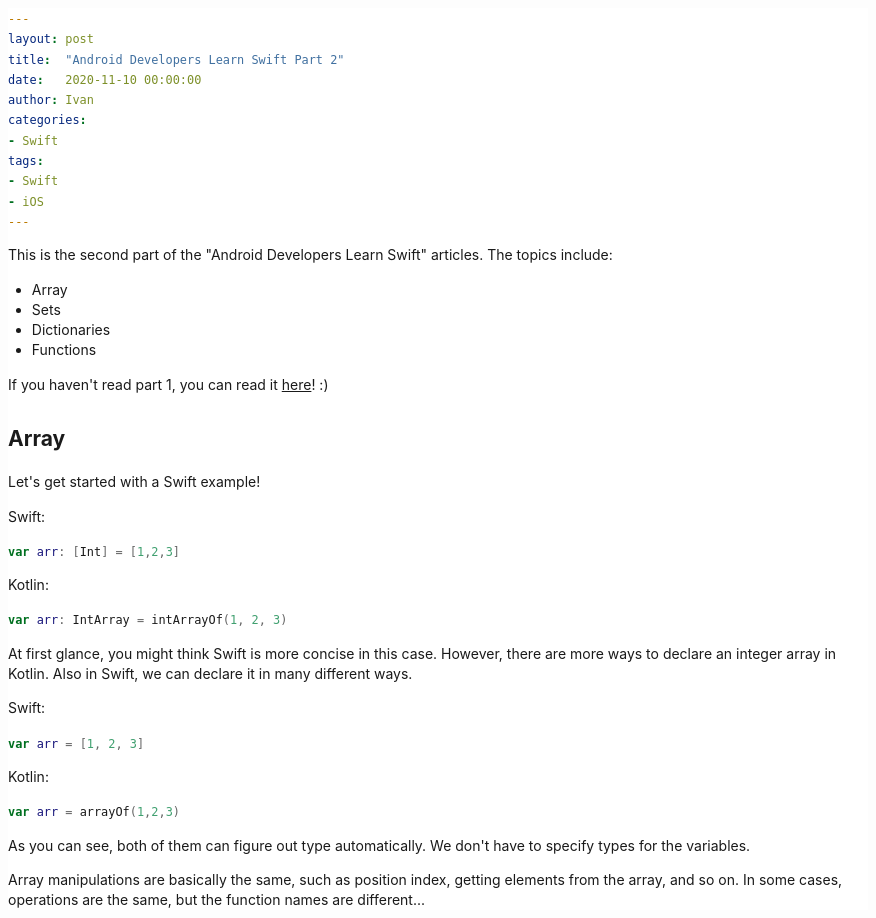 ```yaml
---
layout: post
title:  "Android Developers Learn Swift Part 2"
date:   2020-11-10 00:00:00
author: Ivan
categories: 
- Swift
tags: 
- Swift
- iOS
---
```


This is the second part of the "Android Developers Learn Swift" articles. The topics include:

* Array
* Sets
* Dictionaries
* Functions


If you haven't read part 1, you can read it [here](https://ivanisidrowu.github.io/swift/2020/08/29/Android-Developers-Learn-Swift-Part1.html)! :)

## Array

Let's get started with a Swift example!

Swift:
```swift
var arr: [Int] = [1,2,3]
```
Kotlin:
```kotlin
var arr: IntArray = intArrayOf(1, 2, 3)
```

At first glance, you might think Swift is more concise in this case. However, there are more ways to declare an integer array in Kotlin. Also in Swift, we can declare it in many different ways.

Swift:
```swift
var arr = [1, 2, 3]
```
Kotlin:
```kotlin
var arr = arrayOf(1,2,3)
```

As you can see, both of them can figure out type automatically. We don't have to specify types for the variables.

Array manipulations are basically the same, such as position index, getting elements from the array, and so on.
In some cases, operations are the same, but the function names are different...
